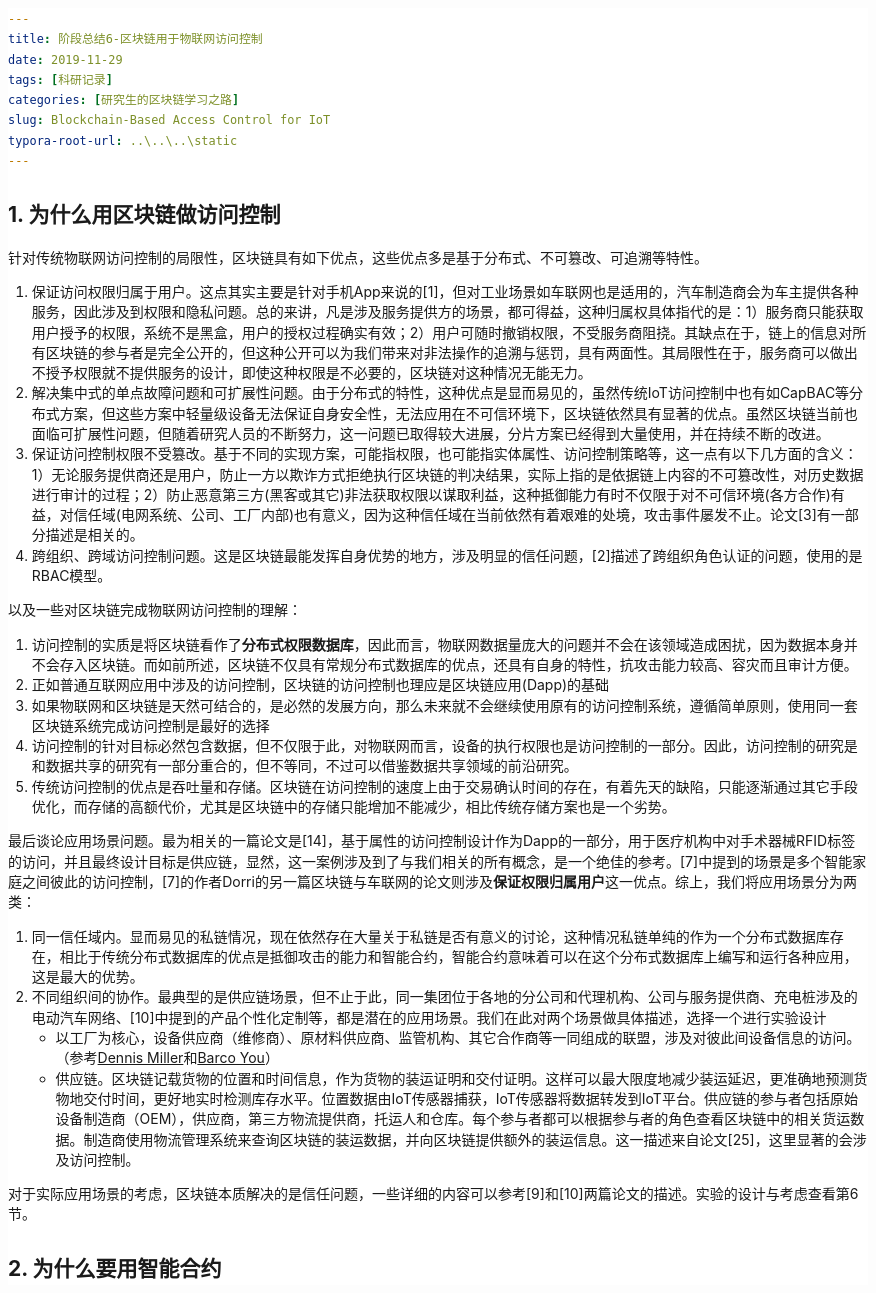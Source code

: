 ```yaml
---
title: 阶段总结6-区块链用于物联网访问控制
date: 2019-11-29
tags: [科研记录]
categories: [研究生的区块链学习之路]
slug: Blockchain-Based Access Control for IoT
typora-root-url: ..\..\..\static
---
```


## 1. 为什么用区块链做访问控制

针对传统物联网访问控制的局限性，区块链具有如下优点，这些优点多是基于分布式、不可篡改、可追溯等特性。

1. 保证访问权限归属于用户。这点其实主要是针对手机App来说的[1]，但对工业场景如车联网也是适用的，汽车制造商会为车主提供各种服务，因此涉及到权限和隐私问题。总的来讲，凡是涉及服务提供方的场景，都可得益，这种归属权具体指代的是：1）服务商只能获取用户授予的权限，系统不是黑盒，用户的授权过程确实有效；2）用户可随时撤销权限，不受服务商阻挠。其缺点在于，链上的信息对所有区块链的参与者是完全公开的，但这种公开可以为我们带来对非法操作的追溯与惩罚，具有两面性。其局限性在于，服务商可以做出不授予权限就不提供服务的设计，即使这种权限是不必要的，区块链对这种情况无能无力。
2. 解决集中式的单点故障问题和可扩展性问题。由于分布式的特性，这种优点是显而易见的，虽然传统IoT访问控制中也有如CapBAC等分布式方案，但这些方案中轻量级设备无法保证自身安全性，无法应用在不可信环境下，区块链依然具有显著的优点。虽然区块链当前也面临可扩展性问题，但随着研究人员的不断努力，这一问题已取得较大进展，分片方案已经得到大量使用，并在持续不断的改进。
3. 保证访问控制权限不受篡改。基于不同的实现方案，可能指权限，也可能指实体属性、访问控制策略等，这一点有以下几方面的含义：1）无论服务提供商还是用户，防止一方以欺诈方式拒绝执行区块链的判决结果，实际上指的是依据链上内容的不可篡改性，对历史数据进行审计的过程；2）防止恶意第三方(黑客或其它)非法获取权限以谋取利益，这种抵御能力有时不仅限于对不可信环境(各方合作)有益，对信任域(电网系统、公司、工厂内部)也有意义，因为这种信任域在当前依然有着艰难的处境，攻击事件屡发不止。论文[3]有一部分描述是相关的。
4. 跨组织、跨域访问控制问题。这是区块链最能发挥自身优势的地方，涉及明显的信任问题，[2]描述了跨组织角色认证的问题，使用的是RBAC模型。

以及一些对区块链完成物联网访问控制的理解：

1. 访问控制的实质是将区块链看作了**分布式权限数据库**，因此而言，物联网数据量庞大的问题并不会在该领域造成困扰，因为数据本身并不会存入区块链。而如前所述，区块链不仅具有常规分布式数据库的优点，还具有自身的特性，抗攻击能力较高、容灾而且审计方便。
2. 正如普通互联网应用中涉及的访问控制，区块链的访问控制也理应是区块链应用(Dapp)的基础
3. 如果物联网和区块链是天然可结合的，是必然的发展方向，那么未来就不会继续使用原有的访问控制系统，遵循简单原则，使用同一套区块链系统完成访问控制是最好的选择
4. 访问控制的针对目标必然包含数据，但不仅限于此，对物联网而言，设备的执行权限也是访问控制的一部分。因此，访问控制的研究是和数据共享的研究有一部分重合的，但不等同，不过可以借鉴数据共享领域的前沿研究。
5. 传统访问控制的优点是吞吐量和存储。区块链在访问控制的速度上由于交易确认时间的存在，有着先天的缺陷，只能逐渐通过其它手段优化，而存储的高额代价，尤其是区块链中的存储只能增加不能减少，相比传统存储方案也是一个劣势。

最后谈论应用场景问题。最为相关的一篇论文是[14]，基于属性的访问控制设计作为Dapp的一部分，用于医疗机构中对手术器械RFID标签的访问，并且最终设计目标是供应链，显然，这一案例涉及到了与我们相关的所有概念，是一个绝佳的参考。[7]中提到的场景是多个智能家庭之间彼此的访问控制，[7]的作者Dorri的另一篇区块链与车联网的论文则涉及**保证权限归属用户**这一优点。综上，我们将应用场景分为两类：

1. 同一信任域内。显而易见的私链情况，现在依然存在大量关于私链是否有意义的讨论，这种情况私链单纯的作为一个分布式数据库存在，相比于传统分布式数据库的优点是抵御攻击的能力和智能合约，智能合约意味着可以在这个分布式数据库上编写和运行各种应用，这是最大的优势。
2. 不同组织间的协作。最典型的是供应链场景，但不止于此，同一集团位于各地的分公司和代理机构、公司与服务提供商、充电桩涉及的电动汽车网络、[10]中提到的产品个性化定制等，都是潜在的应用场景。我们在此对两个场景做具体描述，选择一个进行实验设计
   - 以工厂为核心，设备供应商（维修商）、原材料供应商、监管机构、其它合作商等一同组成的联盟，涉及对彼此间设备信息的访问。（参考[Dennis Miller](https://ieeexplore.ieee.org/document/8378971)和[Barco You](https://arxiv.org/ftp/arxiv/papers/1809/1809.06551.pdf)）
   - 供应链。区块链记载货物的位置和时间信息，作为货物的装运证明和交付证明。这样可以最大限度地减少装运延迟，更准确地预测货物地交付时间，更好地实时检测库存水平。位置数据由IoT传感器捕获，IoT传感器将数据转发到IoT平台。供应链的参与者包括原始设备制造商（OEM），供应商，第三方物流提供商，托运人和仓库。每个参与者都可以根据参与者的角色查看区块链中的相关货运数据。制造商使用物流管理系统来查询区块链的装运数据，并向区块链提供额外的装运信息。这一描述来自论文[25]，这里显著的会涉及访问控制。

对于实际应用场景的考虑，区块链本质解决的是信任问题，一些详细的内容可以参考[9]和[10]两篇论文的描述。实验的设计与考虑查看第6节。

## 2. 为什么要用智能合约
